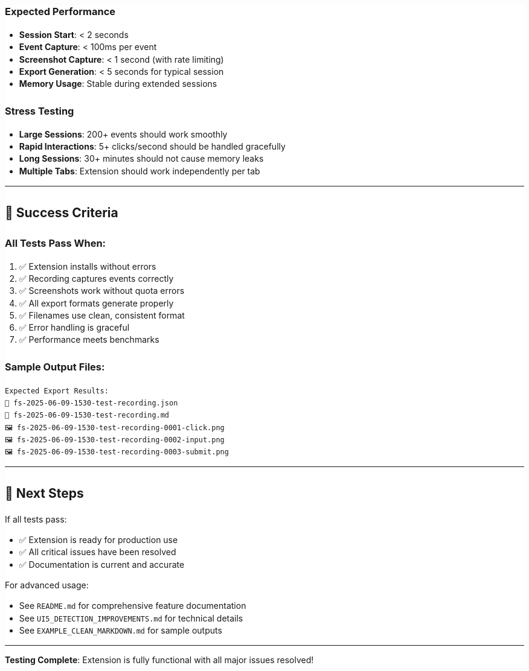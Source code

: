 ### Expected Performance
- **Session Start**: < 2 seconds
- **Event Capture**: < 100ms per event  
- **Screenshot Capture**: < 1 second (with rate limiting)
- **Export Generation**: < 5 seconds for typical session
- **Memory Usage**: Stable during extended sessions

### Stress Testing
- **Large Sessions**: 200+ events should work smoothly
- **Rapid Interactions**: 5+ clicks/second should be handled gracefully
- **Long Sessions**: 30+ minutes should not cause memory leaks
- **Multiple Tabs**: Extension should work independently per tab

---

## 🎯 Success Criteria

### All Tests Pass When:
1. ✅ Extension installs without errors
2. ✅ Recording captures events correctly  
3. ✅ Screenshots work without quota errors
4. ✅ All export formats generate properly
5. ✅ Filenames use clean, consistent format
6. ✅ Error handling is graceful
7. ✅ Performance meets benchmarks

### Sample Output Files:
```
Expected Export Results:
📄 fs-2025-06-09-1530-test-recording.json
📄 fs-2025-06-09-1530-test-recording.md  
🖼️ fs-2025-06-09-1530-test-recording-0001-click.png
🖼️ fs-2025-06-09-1530-test-recording-0002-input.png
🖼️ fs-2025-06-09-1530-test-recording-0003-submit.png
```

---

## 🚀 Next Steps

If all tests pass:
- ✅ Extension is ready for production use
- ✅ All critical issues have been resolved  
- ✅ Documentation is current and accurate

For advanced usage:
- See `README.md` for comprehensive feature documentation
- See `UI5_DETECTION_IMPROVEMENTS.md` for technical details
- See `EXAMPLE_CLEAN_MARKDOWN.md` for sample outputs

---

**Testing Complete**: Extension is fully functional with all major issues resolved!